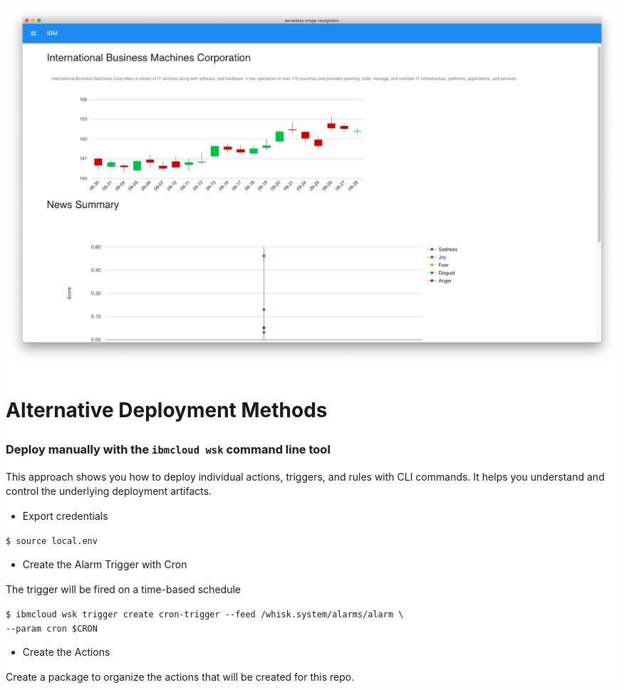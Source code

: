 ![screenshot-2](docs/app-screen-2.png)

# Alternative Deployment Methods

### Deploy manually with the `ibmcloud wsk` command line tool

This approach shows you how to deploy individual actions, triggers, and rules with CLI commands. It helps you understand and control the underlying deployment artifacts.

* Export credentials
```
$ source local.env
```

* Create the Alarm Trigger with Cron

The trigger will be fired on a time-based schedule

```
$ ibmcloud wsk trigger create cron-trigger --feed /whisk.system/alarms/alarm \
--param cron $CRON
```

* Create the Actions

Create a package to organize the actions that will be created for this repo.
